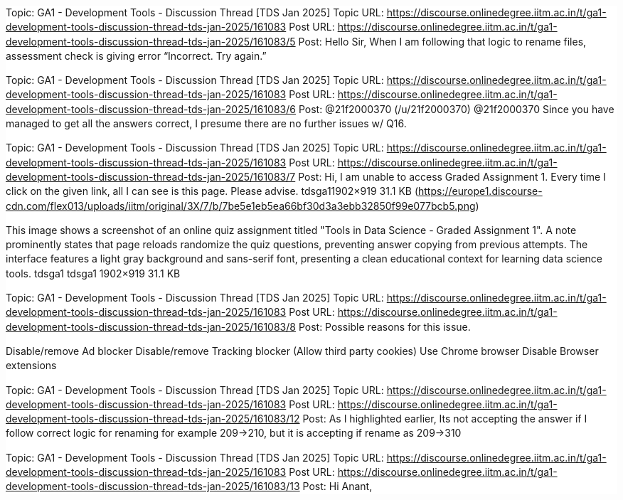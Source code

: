 Topic: GA1 - Development Tools - Discussion Thread [TDS Jan 2025]
Topic URL: https://discourse.onlinedegree.iitm.ac.in/t/ga1-development-tools-discussion-thread-tds-jan-2025/161083
Post URL: https://discourse.onlinedegree.iitm.ac.in/t/ga1-development-tools-discussion-thread-tds-jan-2025/161083/5
Post:  Hello Sir, When I am following that logic to rename files, assessment check is giving error “Incorrect. Try again.” 

Topic: GA1 - Development Tools - Discussion Thread [TDS Jan 2025]
Topic URL: https://discourse.onlinedegree.iitm.ac.in/t/ga1-development-tools-discussion-thread-tds-jan-2025/161083
Post URL: https://discourse.onlinedegree.iitm.ac.in/t/ga1-development-tools-discussion-thread-tds-jan-2025/161083/6
Post:  @21f2000370 (/u/21f2000370) @21f2000370  Since you have managed to get all the answers correct, I presume there are no further issues w/ Q16. 

Topic: GA1 - Development Tools - Discussion Thread [TDS Jan 2025]
Topic URL: https://discourse.onlinedegree.iitm.ac.in/t/ga1-development-tools-discussion-thread-tds-jan-2025/161083
Post URL: https://discourse.onlinedegree.iitm.ac.in/t/ga1-development-tools-discussion-thread-tds-jan-2025/161083/7
Post:  Hi, I am unable to access Graded Assignment 1. Every time I click on the given link, all I can see is this page. Please advise. 
 tdsga11902×919 31.1 KB (https://europe1.discourse-cdn.com/flex013/uploads/iitm/original/3X/7/b/7be5e1eb5ea66bf30d3a3ebb32850f99e077bcb5.png)

This image shows a screenshot of an online quiz assignment titled "Tools in Data Science - Graded Assignment 1". A note prominently states that page reloads randomize the quiz questions, preventing answer copying from previous attempts. The interface features a light gray background and sans-serif font, presenting a clean educational context for learning data science tools.
 tdsga1 tdsga1 1902×919 31.1 KB 

Topic: GA1 - Development Tools - Discussion Thread [TDS Jan 2025]
Topic URL: https://discourse.onlinedegree.iitm.ac.in/t/ga1-development-tools-discussion-thread-tds-jan-2025/161083
Post URL: https://discourse.onlinedegree.iitm.ac.in/t/ga1-development-tools-discussion-thread-tds-jan-2025/161083/8
Post:  Possible reasons for this issue. 
 
 Disable/remove Ad blocker 
 Disable/remove Tracking blocker (Allow third party cookies) 
 Use Chrome browser 
 Disable Browser extensions 
 

Topic: GA1 - Development Tools - Discussion Thread [TDS Jan 2025]
Topic URL: https://discourse.onlinedegree.iitm.ac.in/t/ga1-development-tools-discussion-thread-tds-jan-2025/161083
Post URL: https://discourse.onlinedegree.iitm.ac.in/t/ga1-development-tools-discussion-thread-tds-jan-2025/161083/12
Post:  As I highlighted earlier, Its not accepting the answer  if I follow correct logic for renaming for example 209->210, but it is accepting if rename as 209->310 

Topic: GA1 - Development Tools - Discussion Thread [TDS Jan 2025]
Topic URL: https://discourse.onlinedegree.iitm.ac.in/t/ga1-development-tools-discussion-thread-tds-jan-2025/161083
Post URL: https://discourse.onlinedegree.iitm.ac.in/t/ga1-development-tools-discussion-thread-tds-jan-2025/161083/13
Post:  Hi Anant, 
 